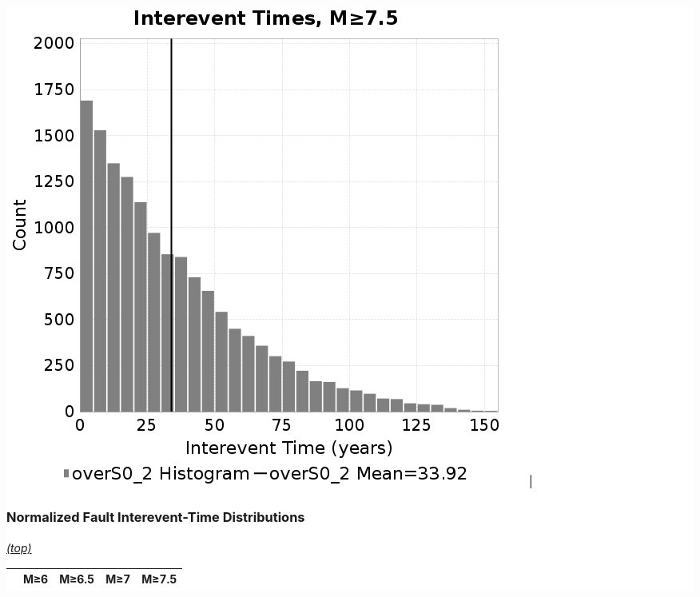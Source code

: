 ![Interevent Times](resources/interevent_times_m7.5.png) |
### Normalized Fault Interevent-Time Distributions
*[(top)](#overs0_2)*

|  | **M≥6** | **M≥6.5** | **M≥7** | **M≥7.5** |
|-----|-----|-----|-----|-----|